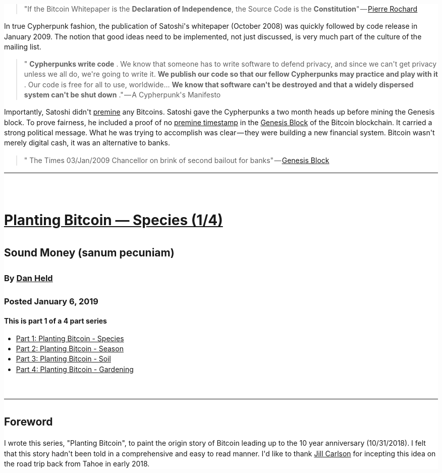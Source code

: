> "If the Bitcoin Whitepaper is the **Declaration of Independence**, the Source Code is the **Constitution**" — [Pierre Rochard](https://medium.com/u/1206face71fc)

In true Cypherpunk fashion, the publication of Satoshi's whitepaper (October 2008) was quickly followed by code release in January 2009. The notion that good ideas need to be implemented, not just discussed, is very much part of the culture of the mailing list.

> " **Cypherpunks write code** . We know that someone has to write software to defend privacy, and since we can't get privacy unless we all do, we're going to write it. **We publish our code so that our fellow Cypherpunks may practice and play with it** . Our code is free for all to use, worldwide... **We know that software can't be destroyed and that a widely dispersed system can't be shut down** ." — A Cypherpunk's Manifesto

Importantly, Satoshi didn't [premine](https://blog.picks.co/bitcoins-distribution-was-fair-e2ef7bbbc892) any Bitcoins. Satoshi gave the Cypherpunks a two month heads up before mining the Genesis block. To prove fairness, he included a proof of no [premine timestamp](https://blog.picks.co/bitcoins-distribution-was-fair-e2ef7bbbc892) in the [Genesis Block](https://en.bitcoin.it/wiki/Genesis_block) of the Bitcoin blockchain. It carried a strong political message. What he was trying to accomplish was clear — they were building a new financial system. Bitcoin wasn't merely digital cash, it was an alternative to banks.

> " The Times 03/Jan/2009 Chancellor on brink of second bailout for banks" — [Genesis Block](https://en.bitcoin.it/wiki/Genesis_block)

***

<br>

# [Planting Bitcoin — Species (1/4)](https://www.danheld.com/blog/2019/1/6/planting-bitcoinspecies-14)
## Sound Money (sanum pecuniam)
### By [Dan Held](https://twitter.com/danheld)
### Posted January 6, 2019

**This is part 1 of a 4 part series**

* [Part 1: Planting Bitcoin - Species](https://cryptowords.github.io/planting-bitcoin-species)
* [Part 2: Planting Bitcoin - Season](https://cryptowords.github.io/planting-bitcoin-season)
* [Part 3: Planting Bitcoin - Soil](https://cryptowords.github.io/planting-bitcoin-soil)
* [Part 4: Planting Bitcoin - Gardening](https://cryptowords.github.io/planting-bitcoin-gardening)

<br>

***

## Foreword

I wrote this series, "Planting Bitcoin", to paint the origin story of Bitcoin leading up to the 10 year anniversary (10/31/2018). I felt that this story hadn't been told in a comprehensive and easy to read manner. I'd like to thank [Jill Carlson](https://medium.com/u/2ccb8f2dd2ba) for incepting this idea on the road trip back from Tahoe in early 2018.

